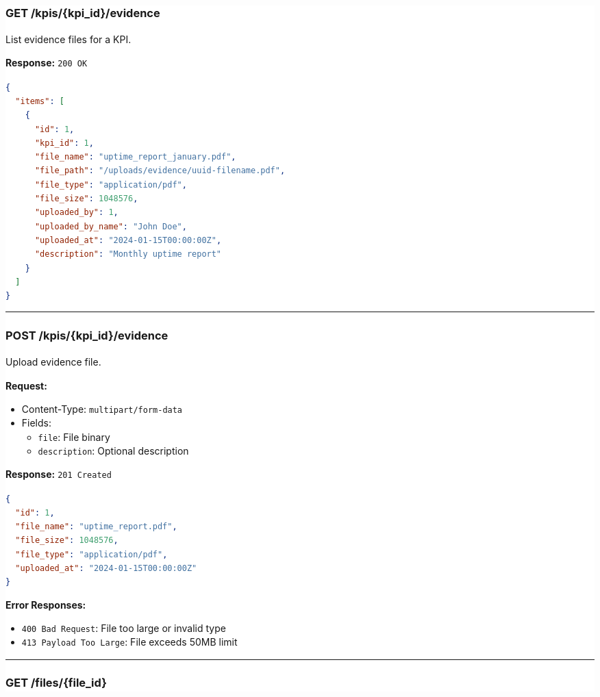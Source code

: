 ### GET /kpis/{kpi_id}/evidence

List evidence files for a KPI.

**Response:** `200 OK`
```json
{
  "items": [
    {
      "id": 1,
      "kpi_id": 1,
      "file_name": "uptime_report_january.pdf",
      "file_path": "/uploads/evidence/uuid-filename.pdf",
      "file_type": "application/pdf",
      "file_size": 1048576,
      "uploaded_by": 1,
      "uploaded_by_name": "John Doe",
      "uploaded_at": "2024-01-15T00:00:00Z",
      "description": "Monthly uptime report"
    }
  ]
}
```

---

### POST /kpis/{kpi_id}/evidence

Upload evidence file.

**Request:**
- Content-Type: `multipart/form-data`
- Fields:
  - `file`: File binary
  - `description`: Optional description

**Response:** `201 Created`
```json
{
  "id": 1,
  "file_name": "uptime_report.pdf",
  "file_size": 1048576,
  "file_type": "application/pdf",
  "uploaded_at": "2024-01-15T00:00:00Z"
}
```

**Error Responses:**
- `400 Bad Request`: File too large or invalid type
- `413 Payload Too Large`: File exceeds 50MB limit

---

### GET /files/{file_id}
